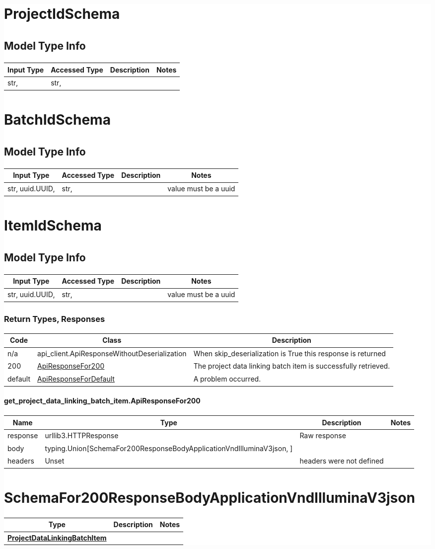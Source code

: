 # ProjectIdSchema

## Model Type Info
Input Type | Accessed Type | Description | Notes
------------ | ------------- | ------------- | -------------
str,  | str,  |  | 

# BatchIdSchema

## Model Type Info
Input Type | Accessed Type | Description | Notes
------------ | ------------- | ------------- | -------------
str, uuid.UUID,  | str,  |  | value must be a uuid

# ItemIdSchema

## Model Type Info
Input Type | Accessed Type | Description | Notes
------------ | ------------- | ------------- | -------------
str, uuid.UUID,  | str,  |  | value must be a uuid

### Return Types, Responses

Code | Class | Description
------------- | ------------- | -------------
n/a | api_client.ApiResponseWithoutDeserialization | When skip_deserialization is True this response is returned
200 | [ApiResponseFor200](#get_project_data_linking_batch_item.ApiResponseFor200) | The project data linking batch item is successfully retrieved.
default | [ApiResponseForDefault](#get_project_data_linking_batch_item.ApiResponseForDefault) | A problem occurred.

#### get_project_data_linking_batch_item.ApiResponseFor200
Name | Type | Description  | Notes
------------- | ------------- | ------------- | -------------
response | urllib3.HTTPResponse | Raw response |
body | typing.Union[SchemaFor200ResponseBodyApplicationVndIlluminaV3json, ] |  |
headers | Unset | headers were not defined |

# SchemaFor200ResponseBodyApplicationVndIlluminaV3json
Type | Description  | Notes
------------- | ------------- | -------------
[**ProjectDataLinkingBatchItem**](../../models/ProjectDataLinkingBatchItem.md) |  | 

